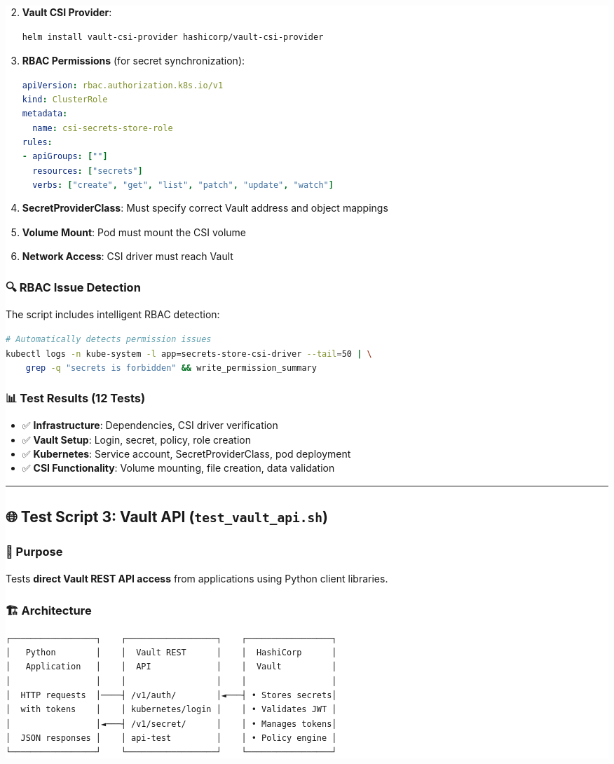 2. **Vault CSI Provider**:
   ```bash
   helm install vault-csi-provider hashicorp/vault-csi-provider
   ```

3. **RBAC Permissions** (for secret synchronization):
   ```yaml
   apiVersion: rbac.authorization.k8s.io/v1
   kind: ClusterRole
   metadata:
     name: csi-secrets-store-role
   rules:
   - apiGroups: [""]
     resources: ["secrets"]
     verbs: ["create", "get", "list", "patch", "update", "watch"]
   ```

4. **SecretProviderClass**: Must specify correct Vault address and object mappings
5. **Volume Mount**: Pod must mount the CSI volume
6. **Network Access**: CSI driver must reach Vault

### 🔍 RBAC Issue Detection
The script includes intelligent RBAC detection:
```bash
# Automatically detects permission issues
kubectl logs -n kube-system -l app=secrets-store-csi-driver --tail=50 | \
    grep -q "secrets is forbidden" && write_permission_summary
```

### 📊 Test Results (12 Tests)
- ✅ **Infrastructure**: Dependencies, CSI driver verification
- ✅ **Vault Setup**: Login, secret, policy, role creation
- ✅ **Kubernetes**: Service account, SecretProviderClass, pod deployment
- ✅ **CSI Functionality**: Volume mounting, file creation, data validation

---

## 🌐 Test Script 3: Vault API (`test_vault_api.sh`)

### 🎯 Purpose
Tests **direct Vault REST API access** from applications using Python client libraries.

### 🏗️ Architecture
```
┌─────────────────┐    ┌──────────────────┐    ┌─────────────────┐
│   Python        │    │  Vault REST      │    │  HashiCorp      │
│   Application   │    │  API             │    │  Vault          │
│                 │    │                  │    │                 │
│  HTTP requests  │────┤ /v1/auth/        │◄───┤ • Stores secrets│  
│  with tokens    │    │ kubernetes/login │    │ • Validates JWT │
│                 │◄───┤ /v1/secret/      │    │ • Manages tokens│
│  JSON responses │    │ api-test         │    │ • Policy engine │
└─────────────────┘    └──────────────────┘    └─────────────────┘
```

